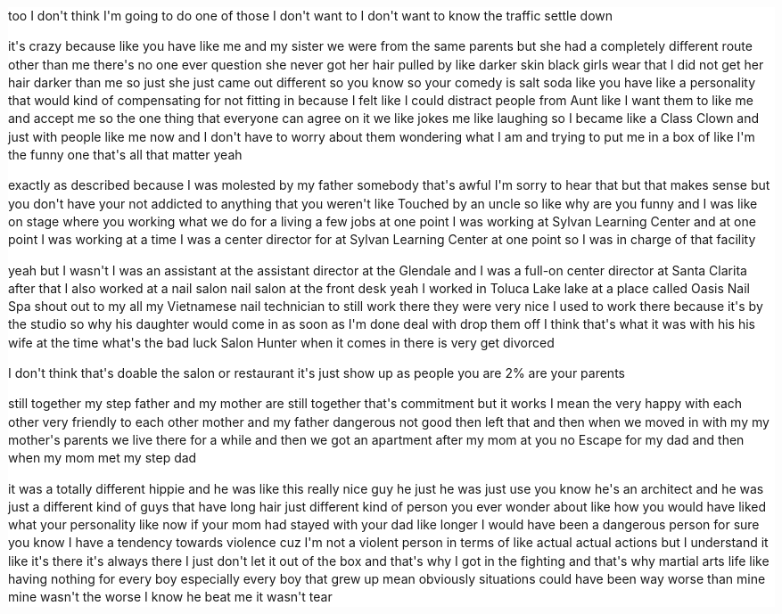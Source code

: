 <timemark seconds="5441" />

too I don't think I'm going to do one of those I don't want to I don't want to know the traffic settle down

<timemark seconds="5457" />

it's crazy because like you have like me and my sister we were from the same parents but she had a completely different route other than me there's no one ever question she never got her hair pulled by like darker skin black girls wear that I did not get her hair darker than me so just she just came out different so you know so your comedy is salt soda like you have like a personality that would kind of compensating for not fitting in because I felt like I could distract people from Aunt like I want them to like me and accept me so the one thing that everyone can agree on it we like jokes me like laughing so I became like a Class Clown and just with people like me now and I don't have to worry about them wondering what I am and trying to put me in a box of like I'm the funny one that's all that matter yeah

<timemark seconds="5517" />

exactly as described because I was molested by my father somebody that's awful I'm sorry to hear that but that makes sense but you don't have your not addicted to anything that you weren't like Touched by an uncle so like why are you funny and I was like on stage where you working what we do for a living a few jobs at one point I was working at Sylvan Learning Center and at one point I was working at a time I was a center director for at Sylvan Learning Center at one point so I was in charge of that facility

<timemark seconds="5572" />

yeah but I wasn't I was an assistant at the assistant director at the Glendale and I was a full-on center director at Santa Clarita after that I also worked at a nail salon nail salon at the front desk yeah I worked in Toluca Lake lake at a place called Oasis Nail Spa shout out to my all my Vietnamese nail technician to still work there they were very nice I used to work there because it's by the studio so why his daughter would come in as soon as I'm done deal with drop them off I think that's what it was with his his wife at the time what's the bad luck Salon Hunter when it comes in there is very get divorced

<timemark seconds="5624" />

I don't think that's doable the salon or restaurant it's just show up as people you are 2% are your parents

<timemark seconds="5641" />

still together my step father and my mother are still together that's commitment but it works I mean the very happy with each other very friendly to each other mother and my father dangerous not good then left that and then when we moved in with my my mother's parents we live there for a while and then we got an apartment after my mom at you no Escape for my dad and then when my mom met my step dad

<timemark seconds="5686" />

it was a totally different hippie and he was like this really nice guy he just he was just use you know he's an architect and he was just a different kind of guys that have long hair just different kind of person you ever wonder about like how you would have liked what your personality like now if your mom had stayed with your dad like longer I would have been a dangerous person for sure you know I have a tendency towards violence cuz I'm not a violent person in terms of like actual actual actions but I understand it like it's there it's always there I just don't let it out of the box and that's why I got in the fighting and that's why martial arts life like having nothing for every boy especially every boy that grew up mean obviously situations could have been way worse than mine mine wasn't the worse I know he beat me it wasn't tear
